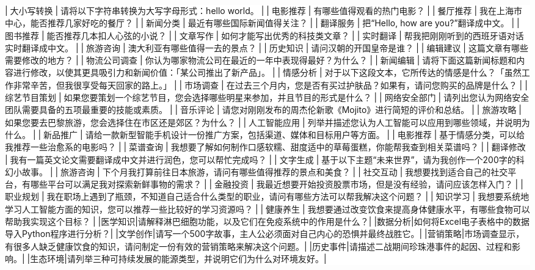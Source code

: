 | 大小写转换 | 请将以下字符串转换为大写字母形式：hello world。 |
| 电影推荐 | 有哪些值得观看的热门电影？ |
| 餐厅推荐 | 我在上海市中心，能否推荐几家好吃的餐厅？ |
| 新闻分类 | 最近有哪些国际新闻值得关注？ |
| 翻译服务 | 把“Hello, how are you?”翻译成中文。 |
| 图书推荐 | 能否推荐几本扣人心弦的小说？ |
| 文章写作 | 如何才能写出优秀的科技类文章？ |
| 实时翻译 | 帮我把刚刚听到的西班牙语对话实时翻译成中文。 |
| 旅游咨询 | 澳大利亚有哪些值得一去的景点？ |
| 历史知识 | 请问汉朝的开国皇帝是谁？ |
| 编辑建议 | 这篇文章有哪些需要修改的地方？ |
| 物流公司调查 | 你认为哪家物流公司在最近的一年中表现得最好？为什么？ |
| 新闻编辑 | 请将下面这篇新闻标题和内容进行修改，以使其更具吸引力和新闻价值：「某公司推出了新产品」。 |
| 情感分析 | 对于以下这段文本，它所传达的情感是什么？「虽然工作非常辛苦，但我很享受每天回家的路上。」 |
| 市场调查 | 在过去三个月内，您是否有买过护肤品？如果有，请问您购买的品牌是什么？ |
| 综艺节目策划 | 如果您要策划一个综艺节目，您会选择哪些明星来参加，并且节目的形式是什么？ |
| 网络安全部门 | 请列出您认为网络安全团队需要具备的五项最重要的技能或素质。 |
| 音乐评论 | 请您对刚刚发布的周杰伦新歌《Mojito》进行简短的评价和总结。 |
| 旅游攻略 | 如果您要去巴黎旅游，您会选择住在市区还是郊区？为什么？ |
| 人工智能应用 | 列举并描述您认为人工智能可以应用到哪些领域，并说明为什么。 |
| 新品推广 | 请给一款新型智能手机设计一份推广方案，包括渠道、媒体和目标用户等方面。 |
| 电影推荐 | 基于情感分类，可以给我推荐一些治愈系的电影吗？ |
| 菜谱查询 | 我想要了解如何制作口感软糯、甜度适中的草莓蛋糕，你能帮我查到相关菜谱吗？ |
| 翻译修改 | 我有一篇英文论文需要翻译成中文并进行润色，您可以帮忙完成吗？ |
| 文字生成 | 基于以下主题“未来世界”，请为我创作一个200字的科幻小故事。 |
| 旅游咨询 | 下个月我打算前往日本旅游，请问有哪些值得推荐的景点和美食？ |
| 社交互动 | 我想要找到适合自己的社交平台，有哪些平台可以满足我对探索新鲜事物的需求？ |
| 金融投资 | 我最近想要开始投资股票市场，但是没有经验，请问应该怎样入门？ |
| 职业规划 | 我在职场上遇到了瓶颈，不知道自己适合什么类型的职业，请问有哪些方法可以帮我解决这个问题？ |
| 知识学习 | 我想要系统地学习人工智能方面的知识，您可以推荐一些比较好的学习资源吗？ |
| 健康养生 | 我想要通过改变饮食来提高身体健康水平，有哪些食物可以帮助我实现这个目标？ |
|医学知识|请解释淋巴细胞功能，以及它们在免疫系统中的作用是什么？|
|数据分析|如何将Excel电子表格中的数据导入Python程序进行分析？|
|文学创作|请写一个500字故事，主人公必须面对自己内心的恐惧并最终战胜它。|
|营销策略|市场调查显示，有很多人缺乏健康饮食的知识，请问制定一份有效的营销策略来解决这个问题。|
|历史事件|请描述二战期间珍珠港事件的起因、过程和影响。|
|生态环境|请列举三种可持续发展的能源类型，并说明它们为什么对环境友好。|